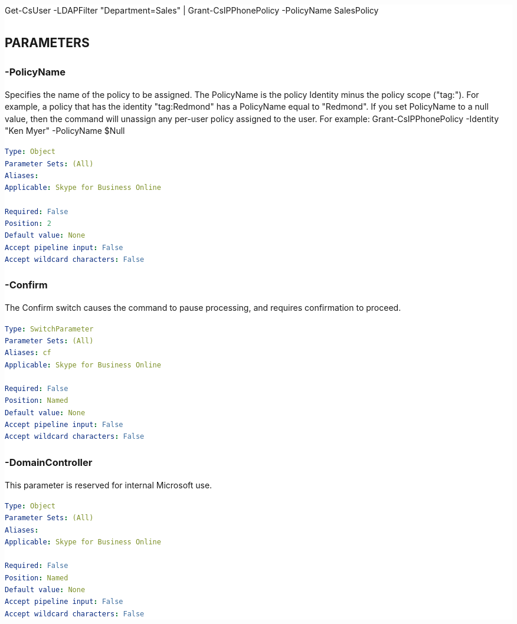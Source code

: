 Get-CsUser -LDAPFilter "Department=Sales" | Grant-CsIPPhonePolicy -PolicyName SalesPolicy

## PARAMETERS

### -PolicyName
Specifies the name of the policy to be assigned.
The PolicyName is the policy Identity minus the policy scope ("tag:").
For example, a policy that has the identity "tag:Redmond" has a PolicyName equal to "Redmond".
If you set PolicyName to a null value, then the command will unassign any per-user policy assigned to the user.
For example: Grant-CsIPPhonePolicy -Identity "Ken Myer" -PolicyName $Null

```yaml
Type: Object
Parameter Sets: (All)
Aliases: 
Applicable: Skype for Business Online

Required: False
Position: 2
Default value: None
Accept pipeline input: False
Accept wildcard characters: False
```

### -Confirm
The Confirm switch causes the command to pause processing, and requires confirmation to proceed.

```yaml
Type: SwitchParameter
Parameter Sets: (All)
Aliases: cf
Applicable: Skype for Business Online

Required: False
Position: Named
Default value: None
Accept pipeline input: False
Accept wildcard characters: False
```

### -DomainController
This parameter is reserved for internal Microsoft use.

```yaml
Type: Object
Parameter Sets: (All)
Aliases: 
Applicable: Skype for Business Online

Required: False
Position: Named
Default value: None
Accept pipeline input: False
Accept wildcard characters: False
```
